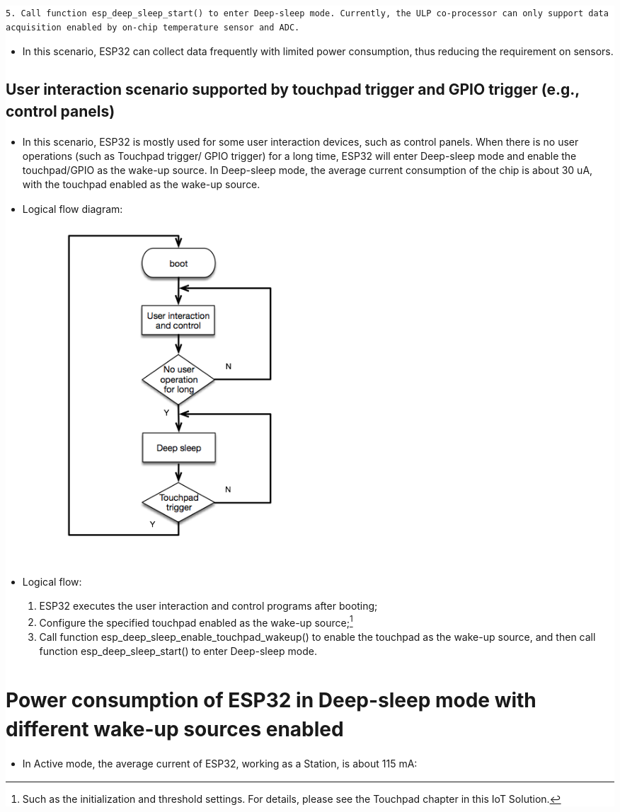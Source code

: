     5. Call function esp_deep_sleep_start() to enter Deep-sleep mode. Currently, the ULP co-processor can only support data acquisition enabled by on-chip temperature sensor and ADC.
* In this scenario, ESP32 can collect data frequently with limited power consumption, thus reducing the requirement on sensors.

## User interaction scenario supported by touchpad trigger and GPIO trigger (e.g., control panels)
* In this scenario, ESP32 is mostly used for some user interaction devices, such as control panels. When there is no user operations (such as Touchpad trigger/ GPIO trigger) for a long time, ESP32 will enter Deep-sleep mode and enable the touchpad/GPIO as the wake-up source. In Deep-sleep mode, the average current consumption of the chip is about 30 uA, with the touchpad enabled as the wake-up source.
* Logical flow diagram:
    <br>
    <img src="../_static/low_power/touchpad_deepsleep_process.png" width = "400" alt="touchpad_deepsleep_process" align=center />

* Logical flow:
	1. ESP32 executes the user interaction and control programs after booting;
	2. Configure the specified touchpad enabled as the wake-up source;[^2]
	3. Call function esp_deep_sleep_enable_touchpad_wakeup() to enable the touchpad as the wake-up source, and then call function esp_deep_sleep_start() to enter Deep-sleep mode.

# Power consumption of ESP32 in Deep-sleep mode with different wake-up sources enabled
* In Active mode, the average current of ESP32, working as a Station, is about 115 mA:


[^1]: For details on how to use the ulp_monitor module, please see the related README.md and ulp_monitor_test.c files.
[^2]: Such as the initialization and threshold settings. For details, please see the Touchpad chapter in this IoT Solution.
[^3]: Function esp_deep_sleep_enable_ext1_wakeup() is used in the test.